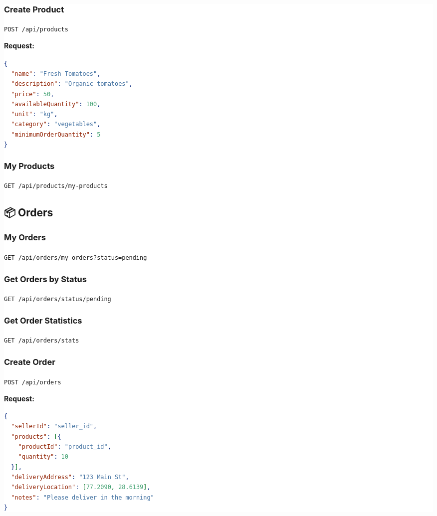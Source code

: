 ### Create Product
```http
POST /api/products
```

**Request:**
```json
{
  "name": "Fresh Tomatoes",
  "description": "Organic tomatoes",
  "price": 50,
  "availableQuantity": 100,
  "unit": "kg",
  "category": "vegetables",
  "minimumOrderQuantity": 5
}
```

### My Products
```http
GET /api/products/my-products
```

## 📦 Orders

### My Orders
```http
GET /api/orders/my-orders?status=pending
```

### Get Orders by Status
```http
GET /api/orders/status/pending
```

### Get Order Statistics
```http
GET /api/orders/stats
```

### Create Order
```http
POST /api/orders
```

**Request:**
```json
{
  "sellerId": "seller_id",
  "products": [{
    "productId": "product_id",
    "quantity": 10
  }],
  "deliveryAddress": "123 Main St",
  "deliveryLocation": [77.2090, 28.6139],
  "notes": "Please deliver in the morning"
}
```
